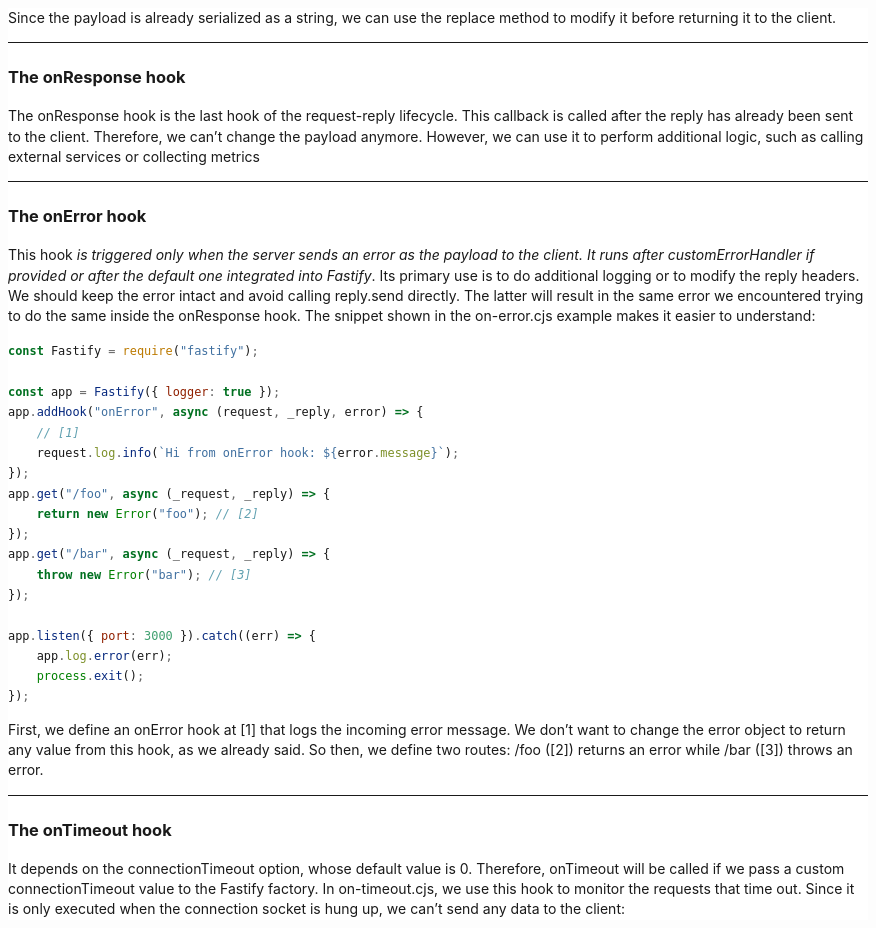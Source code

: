 Since the payload is already serialized as a string, we can use the replace method to modify it before returning it to the client.

---

### The onResponse hook

The onResponse hook is the last hook of the request-reply lifecycle. This callback is called after the reply has already been sent to the client. Therefore, we can’t change the payload anymore. However, we can use it to perform additional logic, such as calling external services or collecting metrics

---

### The onError hook

This hook _is triggered only when the server sends an error as the payload to the client. It runs after customErrorHandler if provided or after the default one integrated into Fastify_. Its primary use is to do additional logging or to modify the reply headers. We should keep the error intact and avoid calling reply.send directly. The latter will result in the same error we encountered trying to do the same inside the onResponse hook. The snippet shown in the on-error.cjs example makes it easier to understand:

```js
const Fastify = require("fastify");

const app = Fastify({ logger: true });
app.addHook("onError", async (request, _reply, error) => {
	// [1]
	request.log.info(`Hi from onError hook: ${error.message}`);
});
app.get("/foo", async (_request, _reply) => {
	return new Error("foo"); // [2]
});
app.get("/bar", async (_request, _reply) => {
	throw new Error("bar"); // [3]
});

app.listen({ port: 3000 }).catch((err) => {
	app.log.error(err);
	process.exit();
});
```

First, we define an onError hook at [1] that logs the incoming error message. We don’t want to change the error object to return any value from this hook, as we already said. So then, we define two routes: /foo ([2]) returns an error while /bar ([3]) throws an error.

---

### The onTimeout hook

It depends on the connectionTimeout option, whose default value is 0. Therefore, onTimeout will be called if we pass a custom connectionTimeout value to the Fastify factory. In on-timeout.cjs, we use this hook to monitor the requests that time out. Since it is only executed when the connection socket is hung up, we can’t send any data to the client:
